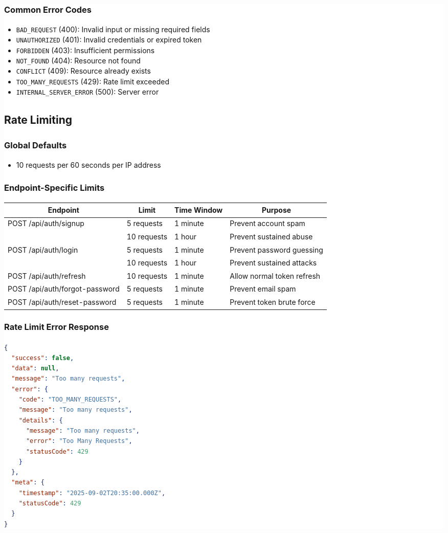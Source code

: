 ### Common Error Codes
- `BAD_REQUEST` (400): Invalid input or missing required fields
- `UNAUTHORIZED` (401): Invalid credentials or expired token
- `FORBIDDEN` (403): Insufficient permissions
- `NOT_FOUND` (404): Resource not found
- `CONFLICT` (409): Resource already exists
- `TOO_MANY_REQUESTS` (429): Rate limit exceeded
- `INTERNAL_SERVER_ERROR` (500): Server error

## Rate Limiting

### Global Defaults
- 10 requests per 60 seconds per IP address

### Endpoint-Specific Limits

| Endpoint | Limit | Time Window | Purpose |
|----------|-------|-------------|---------|
| POST /api/auth/signup | 5 requests | 1 minute | Prevent account spam |
| | 10 requests | 1 hour | Prevent sustained abuse |
| POST /api/auth/login | 5 requests | 1 minute | Prevent password guessing |
| | 10 requests | 1 hour | Prevent sustained attacks |
| POST /api/auth/refresh | 10 requests | 1 minute | Allow normal token refresh |
| POST /api/auth/forgot-password | 5 requests | 1 minute | Prevent email spam |
| POST /api/auth/reset-password | 5 requests | 1 minute | Prevent token brute force |

### Rate Limit Error Response
```json
{
  "success": false,
  "data": null,
  "message": "Too many requests",
  "error": {
    "code": "TOO_MANY_REQUESTS",
    "message": "Too many requests",
    "details": {
      "message": "Too many requests",
      "error": "Too Many Requests",
      "statusCode": 429
    }
  },
  "meta": {
    "timestamp": "2025-09-02T20:35:00.000Z",
    "statusCode": 429
  }
}
```
